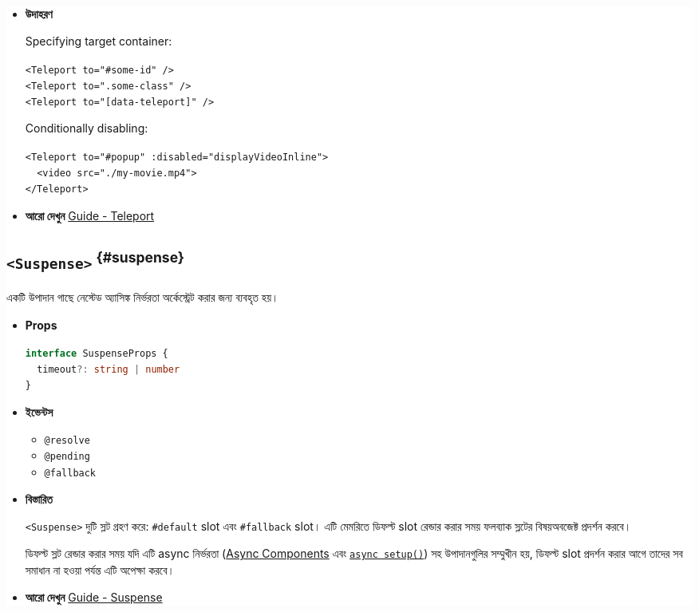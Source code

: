 - **উদাহরণ**

  Specifying target container:

  ```vue-html
  <Teleport to="#some-id" />
  <Teleport to=".some-class" />
  <Teleport to="[data-teleport]" />
  ```

  Conditionally disabling:

  ```vue-html
  <Teleport to="#popup" :disabled="displayVideoInline">
    <video src="./my-movie.mp4">
  </Teleport>
  ```

- **আরো দেখুন** [Guide - Teleport](/guide/built-ins/teleport)

## `<Suspense>` <sup class="vt-badge experimental" /> {#suspense}

একটি উপাদান গাছে নেস্টেড অ্যাসিঙ্ক নির্ভরতা অর্কেস্ট্রেট করার জন্য ব্যবহৃত হয়।

- **Props**

  ```ts
  interface SuspenseProps {
    timeout?: string | number
  }
  ```

- **ইভেন্টস**

  - `@resolve`
  - `@pending`
  - `@fallback`

- **বিস্তারিত**

  `<Suspense>` দুটি স্লট গ্রহণ করে: `#default` slot এবং `#fallback` slot। এটি মেমরিতে ডিফল্ট slot রেন্ডার করার সময় ফলব্যাক স্লটের বিষয়অবজেক্ট প্রদর্শন করবে।

  ডিফল্ট স্লট রেন্ডার করার সময় যদি এটি async নির্ভরতা ([Async Components](/guide/components/async) এবং [`async setup()`](/guide/built-ins/suspense#async-setup)) সহ উপাদানগুলির সম্মুখীন হয়, ডিফল্ট slot প্রদর্শন করার আগে তাদের সব সমাধান না হওয়া পর্যন্ত এটি অপেক্ষা করবে।

- **আরো দেখুন** [Guide - Suspense](/guide/built-ins/suspense)
